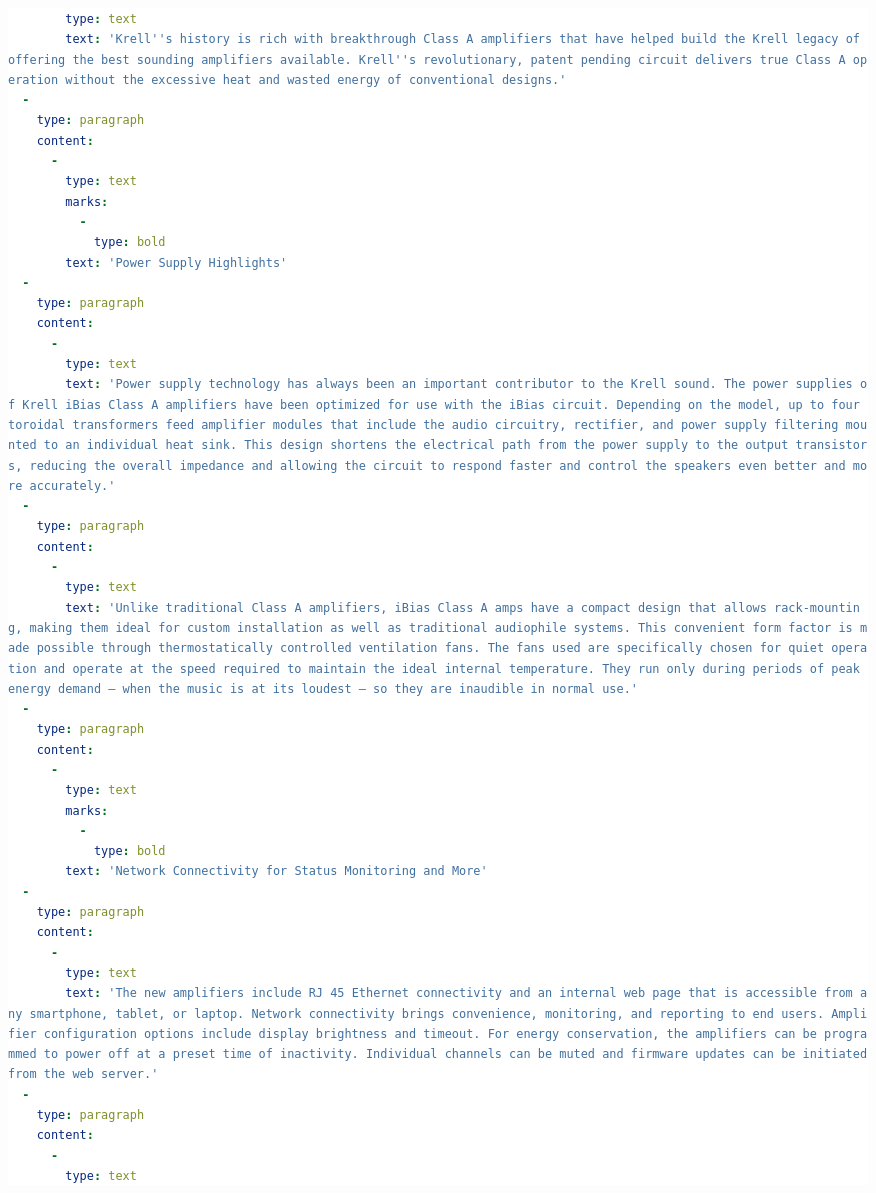 ```yaml
        type: text
        text: 'Krell''s history is rich with breakthrough Class A amplifiers that have helped build the Krell legacy of offering the best sounding amplifiers available. Krell''s revolutionary, patent pending circuit delivers true Class A operation without the excessive heat and wasted energy of conventional designs.'
  -
    type: paragraph
    content:
      -
        type: text
        marks:
          -
            type: bold
        text: 'Power Supply Highlights'
  -
    type: paragraph
    content:
      -
        type: text
        text: 'Power supply technology has always been an important contributor to the Krell sound. The power supplies of Krell iBias Class A amplifiers have been optimized for use with the iBias circuit. Depending on the model, up to four toroidal transformers feed amplifier modules that include the audio circuitry, rectifier, and power supply filtering mounted to an individual heat sink. This design shortens the electrical path from the power supply to the output transistors, reducing the overall impedance and allowing the circuit to respond faster and control the speakers even better and more accurately.'
  -
    type: paragraph
    content:
      -
        type: text
        text: 'Unlike traditional Class A amplifiers, iBias Class A amps have a compact design that allows rack-mounting, making them ideal for custom installation as well as traditional audiophile systems. This convenient form factor is made possible through thermostatically controlled ventilation fans. The fans used are specifically chosen for quiet operation and operate at the speed required to maintain the ideal internal temperature. They run only during periods of peak energy demand – when the music is at its loudest – so they are inaudible in normal use.'
  -
    type: paragraph
    content:
      -
        type: text
        marks:
          -
            type: bold
        text: 'Network Connectivity for Status Monitoring and More'
  -
    type: paragraph
    content:
      -
        type: text
        text: 'The new amplifiers include RJ 45 Ethernet connectivity and an internal web page that is accessible from any smartphone, tablet, or laptop. Network connectivity brings convenience, monitoring, and reporting to end users. Amplifier configuration options include display brightness and timeout. For energy conservation, the amplifiers can be programmed to power off at a preset time of inactivity. Individual channels can be muted and firmware updates can be initiated from the web server.'
  -
    type: paragraph
    content:
      -
        type: text
```